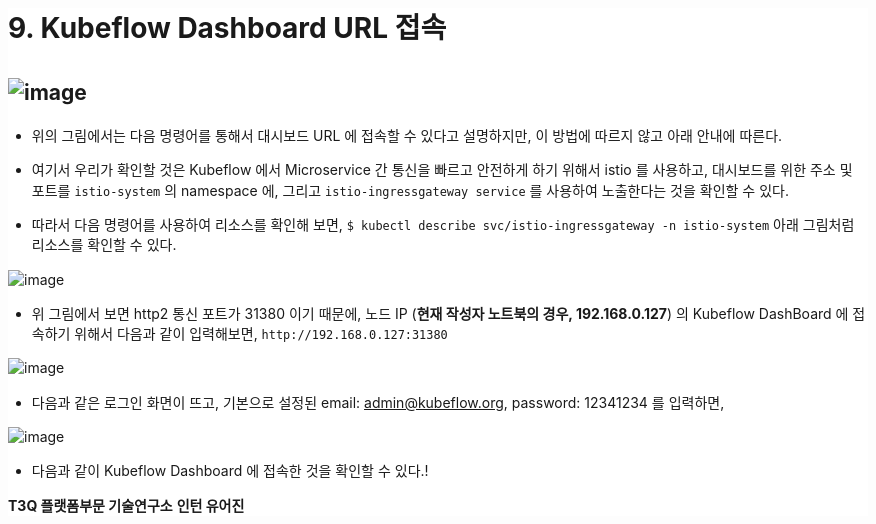 # 9. Kubeflow Dashboard URL 접속

![image](uploads/140deccf8216d073680911619acba2fb/image.png)
---
- 위의 그림에서는 다음 명령어를 통해서 대시보드 URL 에 접속할 수 있다고 설명하지만, 이 방법에 따르지 않고 아래 안내에 따른다.

- 여기서 우리가 확인할 것은 Kubeflow 에서 Microservice 간 통신을 빠르고 안전하게 하기 위해서 istio 를 사용하고, 대시보드를 위한 주소 및 포트를 ` istio-system ` 의 namespace 에, 그리고 ` istio-ingressgateway service ` 를 사용하여 노출한다는 것을 확인할 수 있다.

- 따라서 다음 명령어를 사용하여 리소스를 확인해 보면, ` $ kubectl describe svc/istio-ingressgateway -n istio-system ` 아래 그림처럼 리소스를 확인할 수 있다.

![image](uploads/1be25fbdf4457609d4df2b831ce85bee/image.png)

- 위 그림에서 보면 http2 통신 포트가 31380 이기 때문에, 노드 IP (**현재 작성자 노트북의 경우, 192.168.0.127**) 의 Kubeflow DashBoard 에 접속하기 위해서 다음과 같이 입력해보면, ` http://192.168.0.127:31380 `

![image](uploads/74d9e41bba42d71b00ee2480518d6f60/image.png)

- 다음과 같은 로그인 화면이 뜨고, 기본으로 설정된 email: admin@kubeflow.org, password: 12341234 를 입력하면,

![image](uploads/a50951aafa3b25f908e5542faa7eb6fe/image.png)

- 다음과 같이 Kubeflow Dashboard 에 접속한 것을 확인할 수 있다.!

**T3Q 플랫폼부문 기술연구소**
**인턴 유어진**